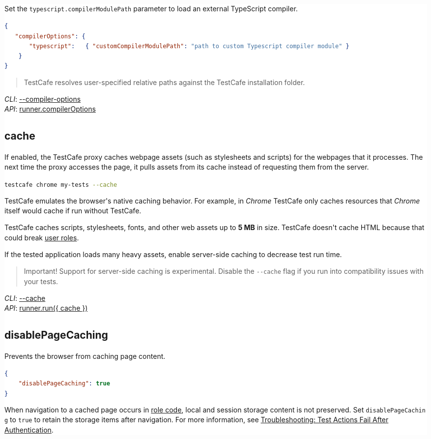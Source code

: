 Set the `typescript.compilerModulePath` parameter to load an external TypeScript compiler.

```json
{
   "compilerOptions": {
       "typescript":   { "customCompilerModulePath": "path to custom Typescript compiler module" }
    }
}
```

> TestCafe resolves user-specified relative paths against the TestCafe installation folder.

*CLI*: [--compiler-options](command-line-interface.md#--compiler-options-options)  
*API*: [runner.compilerOptions](testcafe-api/runner/compileroptions.md)

## cache

If enabled, the TestCafe proxy caches webpage assets (such as stylesheets and scripts) for the webpages that it processes. The next time the proxy accesses the page, it pulls assets from its cache instead of requesting them from the server.

```sh
testcafe chrome my-tests --cache
```

TestCafe emulates the browser's native caching behavior. For example, in *Chrome* TestCafe only caches resources that *Chrome* itself would cache if run without TestCafe.

TestCafe caches scripts, stylesheets, fonts, and other web assets up to **5 MB** in size. TestCafe doesn't cache HTML because that could break [user roles](../guides/advanced-guides/authentication.md#user-roles).

If the tested application loads many heavy assets, enable server-side caching to decrease test run time.

> Important! Support for server-side caching is experimental. Disable the `--cache` flag if you run into compatibility issues with your tests.

*CLI*: [--cache](command-line-interface.md#--cache)  
*API*: [runner.run({ cache })](testcafe-api/runner/run.md)

## disablePageCaching

Prevents the browser from caching page content.

```json
{
    "disablePageCaching": true
}
```

When navigation to a cached page occurs in [role code](../guides/advanced-guides/authentication.md#user-roles), local and session storage content is not preserved. Set `disablePageCaching` to `true` to retain the storage items after navigation. For more information, see [Troubleshooting: Test Actions Fail After Authentication](../guides/advanced-guides/authentication.md#test-actions-fail-after-authentication).
